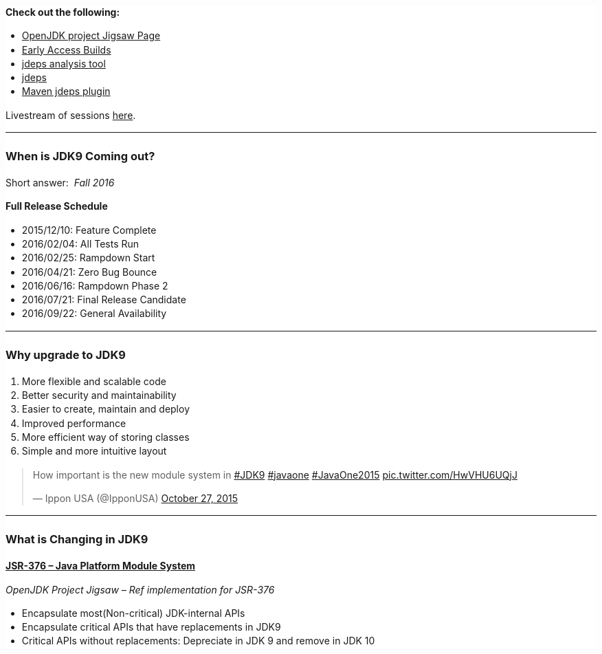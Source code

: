 **Check out the following:**

- [OpenJDK project Jigsaw Page](http://openjdk.java.net/projects/jigsaw)
- [Early Access Builds](https://jdk9.java.net/jigsaw/)
- [jdeps analysis tool](https://wiki.openjdk.java.net/display/JDK8/Java+Dependency+Analysis+Tool)
- [jdeps](https://docs.oracle.com/javase/8/docs/technotes/tools/unix/jdeps.html)
- [Maven jdeps plugin](https://github.com/marschall/jdeps-maven-plugin)

Livestream of sessions [here](http://j.mp/1LScfnH).

- - - - - -

### When is JDK9 Coming out?

Short answer:  *Fall 2016*

**Full Release Schedule**

- 2015/12/10: Feature Complete
- 2016/02/04: All Tests Run
- 2016/02/25: Rampdown Start
- 2016/04/21: Zero Bug Bounce
- 2016/06/16: Rampdown Phase 2
- 2016/07/21: Final Release Candidate
- 2016/09/22: General Availability

- - - - - -

### Why upgrade to JDK9

1. More flexible and scalable code
2. Better security and maintainability
3. Easier to create, maintain and deploy
4. Improved performance
5. More efficient way of storing classes
6. Simple and more intuitive layout

<blockquote class="twitter-tweet" data-lang="en"><p lang="en" dir="ltr">How important is the new module system in <a href="https://twitter.com/hashtag/JDK9?src=hash">#JDK9</a> <a href="https://twitter.com/hashtag/javaone?src=hash">#javaone</a> <a href="https://twitter.com/hashtag/JavaOne2015?src=hash">#JavaOne2015</a> <a href="https://t.co/HwVHU6UQjJ">pic.twitter.com/HwVHU6UQjJ</a></p>&mdash; Ippon USA (@IpponUSA) <a href="https://twitter.com/IpponUSA/status/659043428081111040">October 27, 2015</a></blockquote>
<script async src="//platform.twitter.com/widgets.js" charset="utf-8"></script>

- - - - - -

###

### What is Changing in JDK9

**[JSR-376 – Java Platform Module System](https://www.jcp.org/en/jsr/detail?id=376)**

*OpenJDK Project Jigsaw – Ref implementation for JSR-376*

- Encapsulate most(Non-critical) JDK-internal APIs
- Encapsulate critical APIs that have replacements in JDK9
- Critical APIs without replacements: Depreciate in JDK 9 and remove in JDK 10
